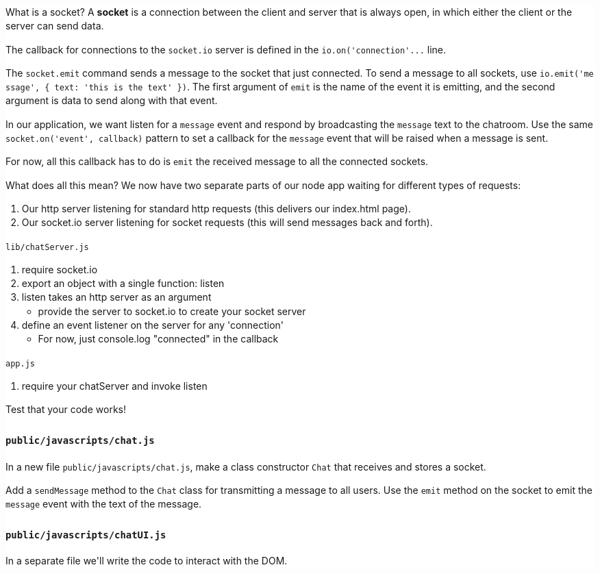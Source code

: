 What is a socket?  A **socket** is a connection between the client and
server that is always open, in which either the client or the server
can send data.

The callback for connections to the `socket.io` server is defined in
the `io.on('connection'...` line.

The `socket.emit` command sends a message to the socket that just
connected.  To send a message to all sockets, use
`io.emit('message', { text: 'this is the text' })`.  The first
argument of `emit` is the name of the event it is emitting, and the
second argument is data to send along with that event.

In our application, we want listen for a `message` event and respond
by broadcasting the `message` text to the chatroom.  Use the same
`socket.on('event', callback)` pattern to set a callback for the
`message` event that will be raised when a message is sent.

For now, all this callback has to do is `emit` the received message to
all the connected sockets.

What does all this mean?  We now have two separate parts of our node
app waiting for different types of requests:

1. Our http server listening for standard http requests (this delivers
   our index.html page).
2. Our socket.io server listening for socket requests (this will send
   messages back and forth).


`lib/chatServer.js`
1) require socket.io
2) export an object with a single function: listen
3) listen takes an http server as an argument
    * provide the server to socket.io to create your socket server
4) define an event listener on the server for any 'connection'
    * For now, just console.log "connected" in the callback

`app.js`
1) require your chatServer and invoke listen


Test that your code works!

[socket-io-docs-server]: https://socket.io/docs/server-api/

### `public/javascripts/chat.js`

In a new file `public/javascripts/chat.js`, make a class constructor
`Chat` that receives and stores a socket.

Add a `sendMessage` method to the `Chat` class for transmitting a
message to all users.  Use the `emit` method on the socket to emit the `message`
event with the text of the message.

### `public/javascripts/chatUI.js`

In a separate file we'll write the code to interact with the DOM.


[socket-doc]: https://socket.io/docs/
[nodemon-doc]: https://nodemon.io/
[express-intro]: http://expressjs.com/en/starter/hello-world.html
[express-static]: http://expressjs.com/en/starter/static-files.html
[socket-io]: https://socket.io/docs/client-api/
[socket-io-rooms-docs]: http://socket.io/docs/rooms-and-namespaces/#rooms
[emit-to-room]: https://socket.io/docs/server-api/#socket-to-room
[disconnect]: https://socket.io/docs/server-api/#event-disconnect
[room-info]: https://socket.io/docs/server-api/#namespace-clients-callback